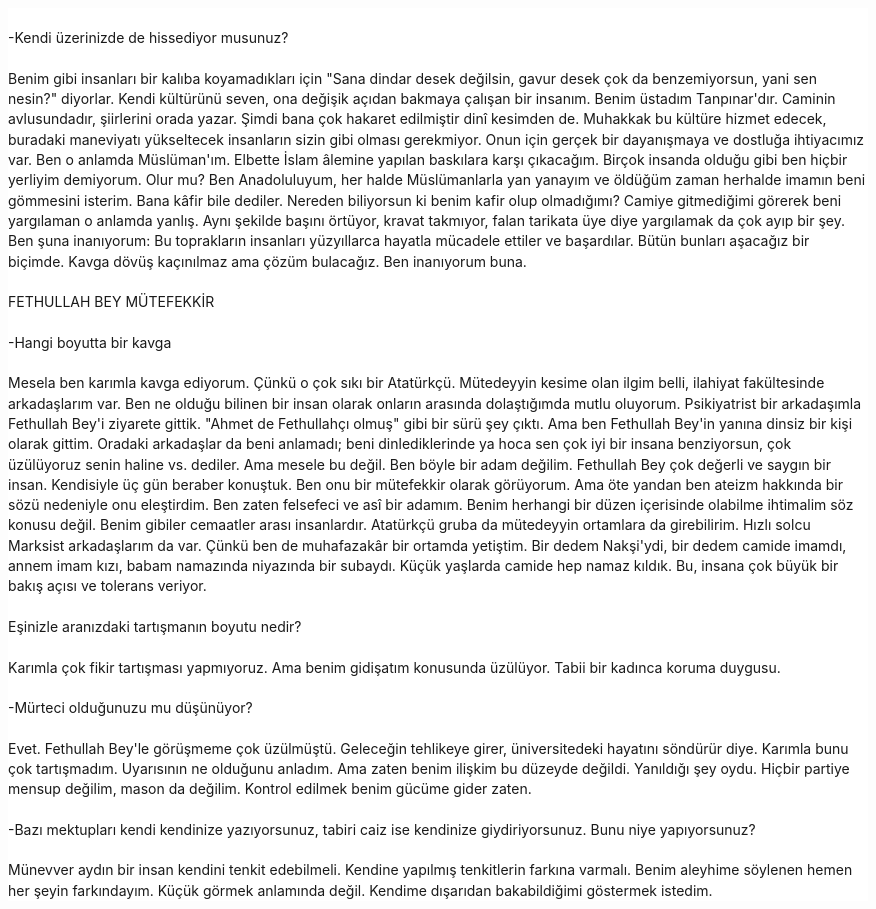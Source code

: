    <br/>
   -Kendi üzerinizde de hissediyor musunuz?
   <br/>
   <br/>
   Benim gibi insanları bir kalıba koyamadıkları için "Sana dindar desek değilsin, gavur desek çok da benzemiyorsun, yani sen nesin?" diyorlar. Kendi kültürünü seven, ona değişik açıdan bakmaya çalışan bir insanım. Benim üstadım Tanpınar'dır. Caminin avlusundadır, şiirlerini orada yazar. Şimdi bana çok hakaret edilmiştir dinî kesimden de. Muhakkak bu kültüre hizmet edecek, buradaki maneviyatı yükseltecek insanların sizin gibi olması gerekmiyor. Onun için gerçek bir dayanışmaya ve dostluğa ihtiyacımız var. Ben o anlamda Müslüman'ım. Elbette İslam âlemine yapılan baskılara karşı çıkacağım. Birçok insanda olduğu gibi ben hiçbir yerliyim demiyorum. Olur mu? Ben Anadoluluyum, her halde Müslümanlarla yan yanayım ve öldüğüm zaman herhalde imamın beni gömmesini isterim. Bana kâfir bile dediler. Nereden biliyorsun ki benim kafir olup olmadığımı? Camiye gitmediğimi görerek beni yargılaman o anlamda yanlış. Aynı şekilde başını örtüyor, kravat takmıyor, falan tarikata üye diye yargılamak da çok ayıp bir şey. Ben şuna inanıyorum: Bu toprakların insanları yüzyıllarca hayatla mücadele ettiler ve başardılar. Bütün bunları aşacağız bir biçimde. Kavga dövüş kaçınılmaz ama çözüm bulacağız. Ben inanıyorum buna.
   <br/>
   <br/>
   FETHULLAH BEY MÜTEFEKKİR
   <br/>
   <br/>
   -Hangi boyutta bir kavga
   <br/>
   <br/>
   Mesela ben karımla kavga ediyorum. Çünkü o çok sıkı bir Atatürkçü. Mütedeyyin kesime olan ilgim belli, ilahiyat fakültesinde arkadaşlarım var. Ben ne olduğu bilinen bir insan olarak onların arasında dolaştığımda mutlu oluyorum. Psikiyatrist bir arkadaşımla Fethullah Bey'i ziyarete gittik. "Ahmet de Fethullahçı olmuş" gibi bir sürü şey çıktı. Ama ben Fethullah Bey'in yanına dinsiz bir kişi olarak gittim. Oradaki arkadaşlar da beni anlamadı; beni dinlediklerinde ya hoca sen çok iyi bir insana benziyorsun, çok üzülüyoruz senin haline vs. dediler. Ama mesele bu değil. Ben böyle bir adam değilim. Fethullah Bey çok değerli ve saygın bir insan. Kendisiyle üç gün beraber konuştuk. Ben onu bir mütefekkir olarak görüyorum. Ama öte yandan ben ateizm hakkında bir sözü nedeniyle onu eleştirdim. Ben zaten felsefeci ve asî bir adamım. Benim herhangi bir düzen içerisinde olabilme ihtimalim söz konusu değil. Benim gibiler cemaatler arası insanlardır. Atatürkçü gruba da mütedeyyin ortamlara da girebilirim. Hızlı solcu Marksist arkadaşlarım da var. Çünkü ben de muhafazakâr bir ortamda yetiştim. Bir dedem Nakşi'ydi, bir dedem camide imamdı, annem imam kızı, babam namazında niyazında bir subaydı. Küçük yaşlarda camide hep namaz kıldık. Bu, insana çok büyük bir bakış açısı ve tolerans veriyor.
   <br/>
   <br/>
   Eşinizle aranızdaki tartışmanın boyutu nedir?
   <br/>
   <br/>
   Karımla çok fikir tartışması yapmıyoruz. Ama benim gidişatım konusunda üzülüyor. Tabii bir kadınca koruma duygusu.
   <br/>
   <br/>
   -Mürteci olduğunuzu mu düşünüyor?
   <br/>
   <br/>
   Evet. Fethullah Bey'le görüşmeme çok üzülmüştü. Geleceğin tehlikeye girer, üniversitedeki hayatını söndürür diye. Karımla bunu çok tartışmadım. Uyarısının ne olduğunu anladım. Ama zaten benim ilişkim bu düzeyde değildi. Yanıldığı şey oydu. Hiçbir partiye mensup değilim, mason da değilim. Kontrol edilmek benim  gücüme gider zaten.
   <br/>
   <br/>
   -Bazı mektupları kendi kendinize yazıyorsunuz, tabiri caiz ise kendinize giydiriyorsunuz. Bunu niye yapıyorsunuz?
   <br/>
   <br/>
   Münevver aydın bir insan kendini tenkit edebilmeli. Kendine yapılmış tenkitlerin farkına varmalı. Benim aleyhime söylenen hemen her şeyin farkındayım. Küçük görmek anlamında değil. Kendime dışarıdan bakabildiğimi göstermek istedim.
   <br/>